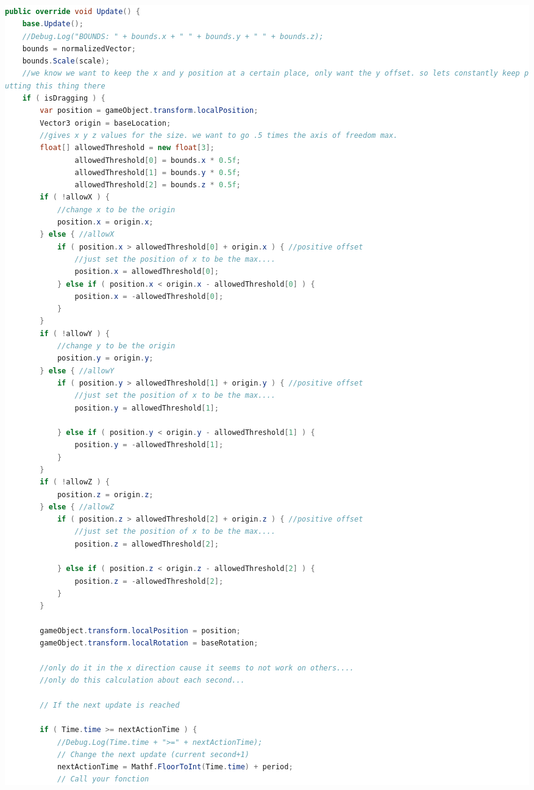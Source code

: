 ```C#
public override void Update() {
    base.Update();
    //Debug.Log("BOUNDS: " + bounds.x + " " + bounds.y + " " + bounds.z);
    bounds = normalizedVector;
    bounds.Scale(scale);
    //we know we want to keep the x and y position at a certain place, only want the y offset. so lets constantly keep putting this thing there
    if ( isDragging ) {
        var position = gameObject.transform.localPosition;
        Vector3 origin = baseLocation;       
        //gives x y z values for the size. we want to go .5 times the axis of freedom max.
        float[] allowedThreshold = new float[3];
                allowedThreshold[0] = bounds.x * 0.5f;
                allowedThreshold[1] = bounds.y * 0.5f;
                allowedThreshold[2] = bounds.z * 0.5f;               
        if ( !allowX ) {
            //change x to be the origin 
            position.x = origin.x;
        } else { //allowX
            if ( position.x > allowedThreshold[0] + origin.x ) { //positive offset
                //just set the position of x to be the max....
                position.x = allowedThreshold[0];
            } else if ( position.x < origin.x - allowedThreshold[0] ) {
                position.x = -allowedThreshold[0];
            }
        }
        if ( !allowY ) {
            //change y to be the origin
            position.y = origin.y;
        } else { //allowY
            if ( position.y > allowedThreshold[1] + origin.y ) { //positive offset
                //just set the position of x to be the max....
                position.y = allowedThreshold[1];

            } else if ( position.y < origin.y - allowedThreshold[1] ) {
                position.y = -allowedThreshold[1];
            }
        }
        if ( !allowZ ) {
            position.z = origin.z;
        } else { //allowZ
            if ( position.z > allowedThreshold[2] + origin.z ) { //positive offset
                //just set the position of x to be the max....
                position.z = allowedThreshold[2];

            } else if ( position.z < origin.z - allowedThreshold[2] ) {
                position.z = -allowedThreshold[2];
            }
        }

        gameObject.transform.localPosition = position;
        gameObject.transform.localRotation = baseRotation;

        //only do it in the x direction cause it seems to not work on others....
        //only do this calculation about each second...

        // If the next update is reached

        if ( Time.time >= nextActionTime ) {
            //Debug.Log(Time.time + ">=" + nextActionTime);
            // Change the next update (current second+1)
            nextActionTime = Mathf.FloorToInt(Time.time) + period;
            // Call your fonction
```